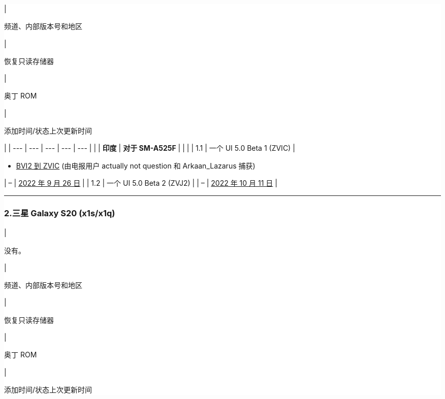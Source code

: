  | 

频道、内部版本号和地区

 | 

恢复只读存储器

 | 

奥丁 ROM

 | 

添加时间/状态上次更新时间

 |
| --- | --- | --- | --- | --- |
|  | **印度** | **对于 SM-A525F** |  |  |
| 1.1 | 一个 UI 5.0 Beta 1 (ZVIC) | 

*   [BVI2 到 ZVIC](http://fota-secure-dn.ospserver.net/firmware/INS/SM-A525F/nspx/5c34749c44024b57bf13594a2b765443.bin?px-time=63810d32&px-hash=ec379f22e56f822b33ed77a08dff92fe) (由电报用户 actually not question 和 Arkaan_Lazarus 捕获)

 | – | [2022 年 9 月 26 日](https://www.xda-developers.com/galaxy-a52-one-ui-5-beta-android-13/) |
| 1.2 | 一个 UI 5.0 Beta 2 (ZVJ2) |  | – | [2022 年 10 月 11 日](https://www.xda-developers.com/one-ui-5-beta-galaxy-s21-series-galaxy-a52/) |

* * *

### 2.三星 Galaxy S20 (x1s/x1q)

| 

没有。

 | 

频道、内部版本号和地区

 | 

恢复只读存储器

 | 

奥丁 ROM

 | 

添加时间/状态上次更新时间
